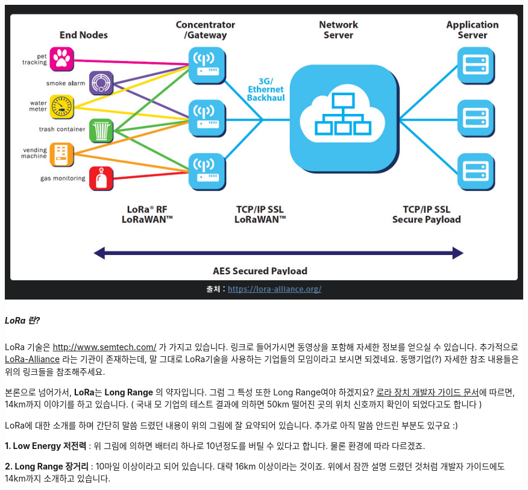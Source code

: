 
![image-20220714200440394](img/image-20220714200440394.png)





##### LoRa 란?

LoRa 기술은 http://www.semtech.com/ 가 가지고 있습니다.
링크로 들어가시면 동영상을 포함해 자세한 정보를 얻으실 수 있습니다.
추가적으로 [LoRa-Alliance](https://www.lora-alliance.org/) 라는 기관이 존재하는데, 말 그대로 LoRa기술을 사용하는 기업들의 모임이라고 보시면 되겠네요. 동맹기업(?)
자세한 참조 내용들은 위의 링크들을 참조해주세요.

본론으로 넘어가서,
**LoRa**는 **Long Range** 의 약자입니다.
그럼 그 특성 또한 Long Range여야 하겠지요?
[로라 장치 개발자 가이드 문서](https://partner.orange.com/wp-content/uploads/2016/04/LoRa-Device-Developer-Guide-Orange.pdf)에 따르면, 14km까지 이야기를 하고 있습니다.
( 국내 모 기업의 테스트 결과에 의하면 50km 떨어진 곳의 위치 신호까지 확인이 되었다고도 합니다 )



LoRa에 대한 소개를 하며 간단히 말씀 드렸던 내용이 위의 그림에 잘 요약되어 있습니다.
추가로 아직 말씀 안드린 부분도 있구요 :)

**1. Low Energy 저전력** : 위 그림에 의하면 배터리 하나로 10년정도를 버틸 수 있다고 합니다. 물론 환경에 따라 다르겠죠.

**2. Long Range 장거리** : 10마일 이상이라고 되어 있습니다. 대략 16km 이상이라는 것이죠. 위에서 잠깐 설명 드렸던 것처럼 개발자 가이드에도 14km까지 소개하고 있습니다.
